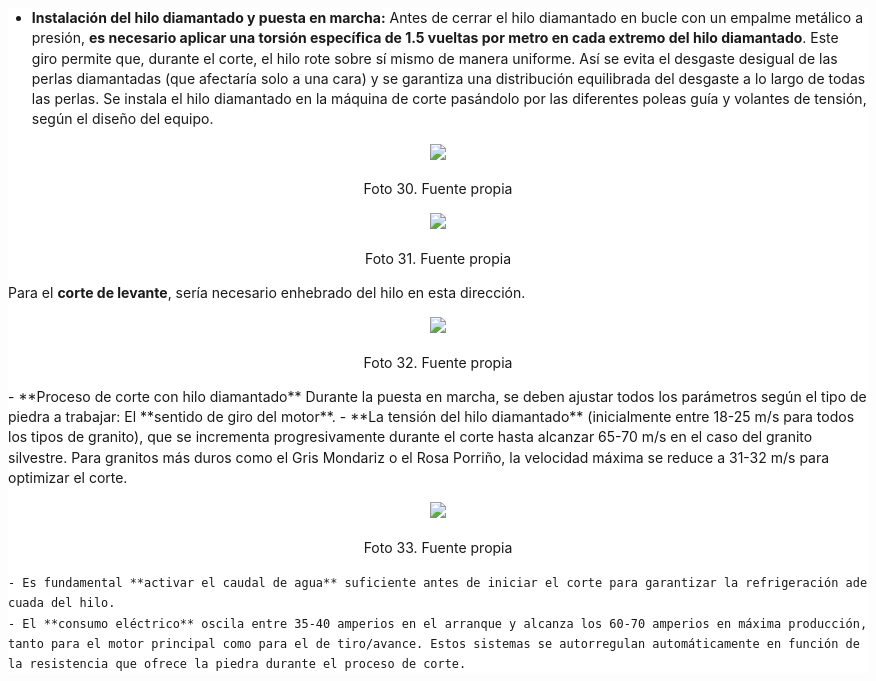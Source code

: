 - **Instalación del hilo diamantado y puesta en marcha:**
Antes de cerrar el hilo diamantado en bucle con un empalme metálico a presión, **es necesario aplicar una torsión específica de 1.5 vueltas por metro en cada extremo del hilo diamantado**. Este giro permite que, durante el corte, el hilo rote sobre sí mismo de manera uniforme. Así se evita el desgaste desigual de las perlas diamantadas (que afectaría solo a una cara) y se garantiza una distribución equilibrada del desgaste a lo largo de todas las perlas.
Se instala el hilo diamantado en la máquina de corte pasándolo por las diferentes poleas guía y volantes de tensión, según el diseño del equipo. 

<p align="center" style={{ fontStyle: 'italic', fontSize: '0.9em', color: '#666' }}>
    <img src="/materiales/img/Imaxes_tema_1/Foto 30 .png"/>
</p>

 <p align="center" style={{ fontStyle: 'italic', fontSize: '0.9em', color: '#666' }}>
Foto 30. Fuente propia
</p>

<p align="center" style={{ fontStyle: 'italic', fontSize: '0.9em', color: '#666' }}>
    <img src="/materiales/img/Imaxes_tema_1/Foto 31 .png"/>
</p>

 <p align="center" style={{ fontStyle: 'italic', fontSize: '0.9em', color: '#666' }}>
Foto 31. Fuente propia
</p>

Para el **corte de levante**, sería necesario enhebrado del hilo en esta dirección.

<p align="center" style={{ fontStyle: 'italic', fontSize: '0.9em', color: '#666' }}>
    <img src="/materiales/img/Imaxes_tema_1/Foto 32 .png"/>
</p>

 <p align="center" style={{ fontStyle: 'italic', fontSize: '0.9em', color: '#666' }}>
Foto 32. Fuente propia
</p>
- **Proceso de corte con hilo diamantado**
Durante la puesta en marcha, se deben ajustar todos los parámetros según el tipo de piedra a trabajar: 
El **sentido de giro del motor**. 
    - **La tensión del hilo diamantado** (inicialmente entre 18-25 m/s para todos los tipos de granito), que se incrementa progresivamente durante el corte hasta alcanzar 65-70 m/s en el caso del granito silvestre. 
Para granitos más duros como el Gris Mondariz o el Rosa Porriño, la velocidad máxima se reduce a 31-32 m/s para optimizar el corte.

<p align="center" style={{ fontStyle: 'italic', fontSize: '0.9em', color: '#666' }}>
    <img src="/materiales/img/Imaxes_tema_1/Foto 33 .png"/>
</p>

 <p align="center" style={{ fontStyle: 'italic', fontSize: '0.9em', color: '#666' }}>
Foto 33. Fuente propia
</p>

    - Es fundamental **activar el caudal de agua** suficiente antes de iniciar el corte para garantizar la refrigeración adecuada del hilo. 
    - El **consumo eléctrico** oscila entre 35-40 amperios en el arranque y alcanza los 60-70 amperios en máxima producción, tanto para el motor principal como para el de tiro/avance. Estos sistemas se autorregulan automáticamente en función de la resistencia que ofrece la piedra durante el proceso de corte. 
